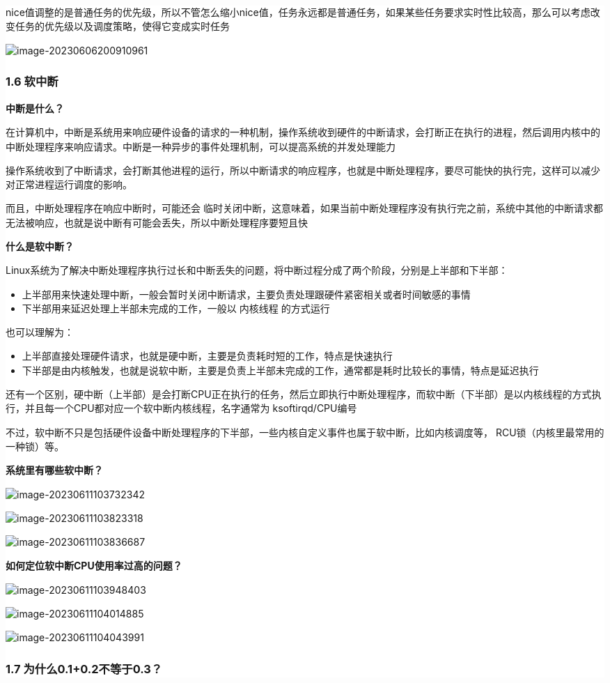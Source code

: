 nice值调整的是普通任务的优先级，所以不管怎么缩小nice值，任务永远都是普通任务，如果某些任务要求实时性比较高，那么可以考虑改变任务的优先级以及调度策略，使得它变成实时任务

![image-20230606200910961](https://md-jomo.oss-cn-guangzhou.aliyuncs.com/IMG/image-20230606200910961.png)



### 1.6 软中断

**中断是什么？**

在计算机中，中断是系统用来响应硬件设备的请求的一种机制，操作系统收到硬件的中断请求，会打断正在执行的进程，然后调用内核中的中断处理程序来响应请求。中断是一种异步的事件处理机制，可以提高系统的并发处理能力

操作系统收到了中断请求，会打断其他进程的运行，所以中断请求的响应程序，也就是中断处理程序，要尽可能快的执行完，这样可以减少对正常进程运行调度的影响。

而且，中断处理程序在响应中断时，可能还会 临时关闭中断，这意味着，如果当前中断处理程序没有执行完之前，系统中其他的中断请求都无法被响应，也就是说中断有可能会丢失，所以中断处理程序要短且快



**什么是软中断？**

Linux系统为了解决中断处理程序执行过长和中断丢失的问题，将中断过程分成了两个阶段，分别是上半部和下半部：

- 上半部用来快速处理中断，一般会暂时关闭中断请求，主要负责处理跟硬件紧密相关或者时间敏感的事情
- 下半部用来延迟处理上半部未完成的工作，一般以 内核线程 的方式运行

也可以理解为：

- 上半部直接处理硬件请求，也就是硬中断，主要是负责耗时短的工作，特点是快速执行
- 下半部是由内核触发，也就是说软中断，主要是负责上半部未完成的工作，通常都是耗时比较长的事情，特点是延迟执行

还有一个区别，硬中断（上半部）是会打断CPU正在执行的任务，然后立即执行中断处理程序，而软中断（下半部）是以内核线程的方式执行，并且每一个CPU都对应一个软中断内核线程，名字通常为 ksoftirqd/CPU编号

不过，软中断不只是包括硬件设备中断处理程序的下半部，一些内核自定义事件也属于软中断，比如内核调度等， RCU锁（内核里最常用的一种锁）等。



**系统里有哪些软中断？**

![image-20230611103732342](https://md-jomo.oss-cn-guangzhou.aliyuncs.com/IMG/image-20230611103732342.png)

![image-20230611103823318](https://md-jomo.oss-cn-guangzhou.aliyuncs.com/IMG/image-20230611103823318.png)

![image-20230611103836687](https://md-jomo.oss-cn-guangzhou.aliyuncs.com/IMG/image-20230611103836687.png)



**如何定位软中断CPU使用率过高的问题？**

![image-20230611103948403](https://md-jomo.oss-cn-guangzhou.aliyuncs.com/IMG/image-20230611103948403.png)

![image-20230611104014885](https://md-jomo.oss-cn-guangzhou.aliyuncs.com/IMG/image-20230611104014885.png)

![image-20230611104043991](https://md-jomo.oss-cn-guangzhou.aliyuncs.com/IMG/image-20230611104043991.png)



### 1.7 为什么0.1+0.2不等于0.3？
